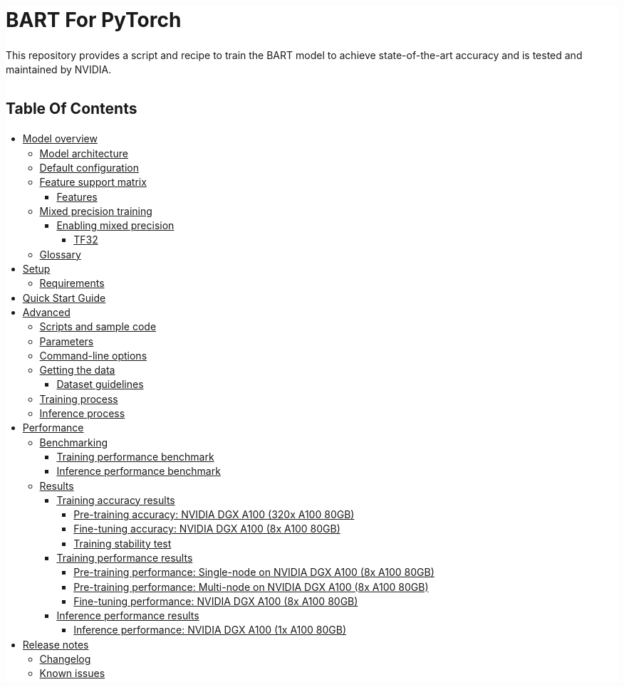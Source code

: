 # BART For PyTorch

This repository provides a script and recipe to train the BART model to achieve state-of-the-art accuracy and is tested and maintained by NVIDIA.

## Table Of Contents

- [Model overview](#model-overview)
    * [Model architecture](#model-architecture)
    * [Default configuration](#default-configuration)
    * [Feature support matrix](#feature-support-matrix)
	    * [Features](#features)
    * [Mixed precision training](#mixed-precision-training)
	    * [Enabling mixed precision](#enabling-mixed-precision)
          * [TF32](#tf32)
    * [Glossary](#glossary)
- [Setup](#setup)
    * [Requirements](#requirements)
- [Quick Start Guide](#quick-start-guide)
- [Advanced](#advanced)
    * [Scripts and sample code](#scripts-and-sample-code)
    * [Parameters](#parameters)
    * [Command-line options](#command-line-options)
    * [Getting the data](#getting-the-data)
        * [Dataset guidelines](#dataset-guidelines)
    * [Training process](#training-process)
    * [Inference process](#inference-process)
- [Performance](#performance)
    * [Benchmarking](#benchmarking)
        * [Training performance benchmark](#training-performance-benchmark)
        * [Inference performance benchmark](#inference-performance-benchmark)
    * [Results](#results)
        * [Training accuracy results](#training-accuracy-results)
            * [Pre-training accuracy: NVIDIA DGX A100 (320x A100 80GB)](#pre-training-accuracy-nvidia-dgx-a100-320x-a100-80gb)
            * [Fine-tuning accuracy: NVIDIA DGX A100 (8x A100 80GB)](#fine-tuning-accuracy-nvidia-dgx-a100-8x-a100-80gb)
            * [Training stability test](#training-stability-test)
        * [Training performance results](#training-performance-results)
            * [Pre-training performance: Single-node on NVIDIA DGX A100 (8x A100 80GB)](#pre-training-performance-single-node-on-nvidia-dgx-a100-8x-a100-80gb)
            * [Pre-training performance: Multi-node on NVIDIA DGX A100 (8x A100 80GB)](#pre-training-performance-multi-node-on-nvidia-dgx-a100-8x-a100-80gb)
            * [Fine-tuning performance: NVIDIA DGX A100 (8x A100 80GB)](#fine-tuning-performance-nvidia-dgx-a100-8x-a100-80gb)
        * [Inference performance results](#inference-performance-results)
            * [Inference performance: NVIDIA DGX A100 (1x A100 80GB)](#inference-performance-nvidia-dgx-a100-1x-a100-80gb)
- [Release notes](#release-notes)
    * [Changelog](#changelog)
    * [Known issues](#known-issues)
